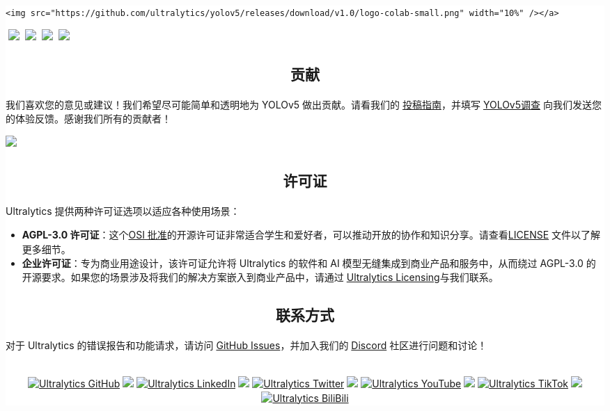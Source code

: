     <img src="https://github.com/ultralytics/yolov5/releases/download/v1.0/logo-colab-small.png" width="10%" /></a>
  <img src="https://github.com/ultralytics/assets/raw/main/social/logo-transparent.png" width="5%" alt="" />
  <a href="https://www.kaggle.com/ultralytics/yolov5">
    <img src="https://github.com/ultralytics/yolov5/releases/download/v1.0/logo-kaggle-small.png" width="10%" /></a>
  <img src="https://github.com/ultralytics/assets/raw/main/social/logo-transparent.png" width="5%" alt="" />
  <a href="https://hub.docker.com/r/ultralytics/yolov5">
    <img src="https://github.com/ultralytics/yolov5/releases/download/v1.0/logo-docker-small.png" width="10%" /></a>
  <img src="https://github.com/ultralytics/assets/raw/main/social/logo-transparent.png" width="5%" alt="" />
  <a href="https://docs.ultralytics.com/yolov5/environments/aws_quickstart_tutorial/">
    <img src="https://github.com/ultralytics/yolov5/releases/download/v1.0/logo-aws-small.png" width="10%" /></a>
  <img src="https://github.com/ultralytics/assets/raw/main/social/logo-transparent.png" width="5%" alt="" />
  <a href="https://docs.ultralytics.com/yolov5/environments/google_cloud_quickstart_tutorial/">
    <img src="https://github.com/ultralytics/yolov5/releases/download/v1.0/logo-gcp-small.png" width="10%" /></a>
</div>

## <div align="center">贡献</div>

我们喜欢您的意见或建议！我们希望尽可能简单和透明地为 YOLOv5 做出贡献。请看我们的 [投稿指南](https://docs.ultralytics.com/help/contributing/)，并填写 [YOLOv5调查](https://ultralytics.com/survey?utm_source=github&utm_medium=social&utm_campaign=Survey) 向我们发送您的体验反馈。感谢我们所有的贡献者！



<a href="https://github.com/ultralytics/yolov5/graphs/contributors">
<img src="https://github.com/ultralytics/assets/raw/main/im/image-contributors.png" /></a>

## <div align="center">许可证</div>

Ultralytics 提供两种许可证选项以适应各种使用场景：

- **AGPL-3.0 许可证**：这个[OSI 批准](https://opensource.org/licenses/)的开源许可证非常适合学生和爱好者，可以推动开放的协作和知识分享。请查看[LICENSE](https://github.com/ultralytics/yolov5/blob/master/LICENSE) 文件以了解更多细节。
- **企业许可证**：专为商业用途设计，该许可证允许将 Ultralytics 的软件和 AI 模型无缝集成到商业产品和服务中，从而绕过 AGPL-3.0 的开源要求。如果您的场景涉及将我们的解决方案嵌入到商业产品中，请通过 [Ultralytics Licensing](https://ultralytics.com/license)与我们联系。

## <div align="center">联系方式</div>

对于 Ultralytics 的错误报告和功能请求，请访问 [GitHub Issues](https://github.com/ultralytics/yolov5/issues)，并加入我们的 [Discord](https://ultralytics.com/discord) 社区进行问题和讨论！

<br>
<div align="center">
  <a href="https://github.com/ultralytics"><img src="https://github.com/ultralytics/assets/raw/main/social/logo-social-github.png" width="3%" alt="Ultralytics GitHub"></a>
  <img src="https://github.com/ultralytics/assets/raw/main/social/logo-transparent.png" width="3%">
  <a href="https://www.linkedin.com/company/ultralytics/"><img src="https://github.com/ultralytics/assets/raw/main/social/logo-social-linkedin.png" width="3%" alt="Ultralytics LinkedIn"></a>
  <img src="https://github.com/ultralytics/assets/raw/main/social/logo-transparent.png" width="3%">
  <a href="https://twitter.com/ultralytics"><img src="https://github.com/ultralytics/assets/raw/main/social/logo-social-twitter.png" width="3%" alt="Ultralytics Twitter"></a>
  <img src="https://github.com/ultralytics/assets/raw/main/social/logo-transparent.png" width="3%">
  <a href="https://youtube.com/ultralytics?sub_confirmation=1"><img src="https://github.com/ultralytics/assets/raw/main/social/logo-social-youtube.png" width="3%" alt="Ultralytics YouTube"></a>
  <img src="https://github.com/ultralytics/assets/raw/main/social/logo-transparent.png" width="3%">
  <a href="https://www.tiktok.com/@ultralytics"><img src="https://github.com/ultralytics/assets/raw/main/social/logo-social-tiktok.png" width="3%" alt="Ultralytics TikTok"></a>
  <img src="https://github.com/ultralytics/assets/raw/main/social/logo-transparent.png" width="3%">
  <a href="https://ultralytics.com/bilibili"><img src="https://github.com/ultralytics/assets/raw/main/social/logo-social-bilibili.png" width="3%" alt="Ultralytics BiliBili"></a>